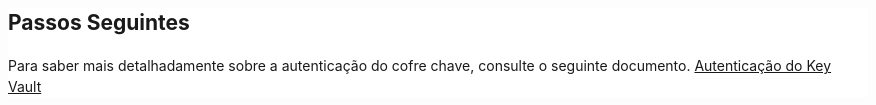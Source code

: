 ## <a name="next-steps"></a>Passos Seguintes

Para saber mais detalhadamente sobre a autenticação do cofre chave, consulte o seguinte documento. [Autenticação do Key Vault](./authentication.md)
